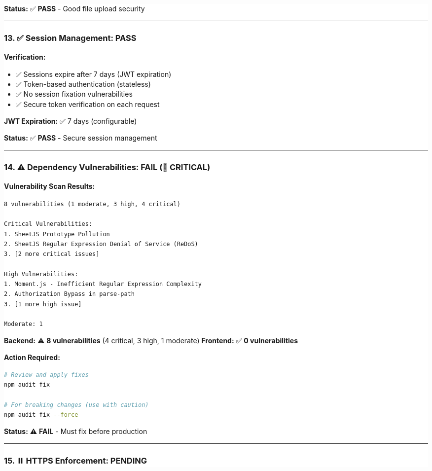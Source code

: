 **Status:** ✅ **PASS** - Good file upload security

---

### 13. ✅ Session Management: **PASS**

**Verification:**
- ✅ Sessions expire after 7 days (JWT expiration)
- ✅ Token-based authentication (stateless)
- ✅ No session fixation vulnerabilities
- ✅ Secure token verification on each request

**JWT Expiration:** ✅ 7 days (configurable)

**Status:** ✅ **PASS** - Secure session management

---

### 14. ⚠️ Dependency Vulnerabilities: **FAIL** (🚨 CRITICAL)

**Vulnerability Scan Results:**

```
8 vulnerabilities (1 moderate, 3 high, 4 critical)

Critical Vulnerabilities:
1. SheetJS Prototype Pollution
2. SheetJS Regular Expression Denial of Service (ReDoS)
3. [2 more critical issues]

High Vulnerabilities:
1. Moment.js - Inefficient Regular Expression Complexity
2. Authorization Bypass in parse-path
3. [1 more high issue]

Moderate: 1
```

**Backend:** ⚠️ **8 vulnerabilities** (4 critical, 3 high, 1 moderate)
**Frontend:** ✅ **0 vulnerabilities**

**Action Required:**
```bash
# Review and apply fixes
npm audit fix

# For breaking changes (use with caution)
npm audit fix --force
```

**Status:** ⚠️ **FAIL** - Must fix before production

---

### 15. ⏸️ HTTPS Enforcement: **PENDING**
